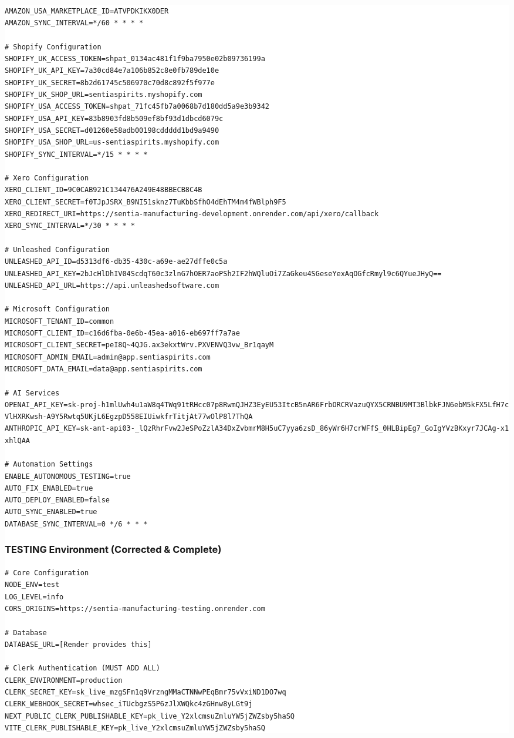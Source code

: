 ```env
AMAZON_USA_MARKETPLACE_ID=ATVPDKIKX0DER
AMAZON_SYNC_INTERVAL=*/60 * * * *

# Shopify Configuration
SHOPIFY_UK_ACCESS_TOKEN=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
SHOPIFY_UK_API_KEY=7a30cd84e7a106b852c8e0fb789de10e
SHOPIFY_UK_SECRET=8b2d61745c506970c70d8c892f5f977e
SHOPIFY_UK_SHOP_URL=sentiaspirits.myshopify.com
SHOPIFY_USA_ACCESS_TOKEN=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
SHOPIFY_USA_API_KEY=83b8903fd8b509ef8bf93d1dbcd6079c
SHOPIFY_USA_SECRET=d01260e58adb00198cddddd1bd9a9490
SHOPIFY_USA_SHOP_URL=us-sentiaspirits.myshopify.com
SHOPIFY_SYNC_INTERVAL=*/15 * * * *

# Xero Configuration
XERO_CLIENT_ID=9C0CAB921C134476A249E48BBECB8C4B
XERO_CLIENT_SECRET=f0TJpJSRX_B9NI51sknz7TuKbbSfhO4dEhTM4m4fWBlph9F5
XERO_REDIRECT_URI=https://sentia-manufacturing-development.onrender.com/api/xero/callback
XERO_SYNC_INTERVAL=*/30 * * * *

# Unleashed Configuration
UNLEASHED_API_ID=d5313df6-db35-430c-a69e-ae27dffe0c5a
UNLEASHED_API_KEY=2bJcHlDhIV04ScdqT60c3zlnG7hOER7aoPSh2IF2hWQluOi7ZaGkeu4SGeseYexAqOGfcRmyl9c6QYueJHyQ==
UNLEASHED_API_URL=https://api.unleashedsoftware.com

# Microsoft Configuration
MICROSOFT_TENANT_ID=common
MICROSOFT_CLIENT_ID=c16d6fba-0e6b-45ea-a016-eb697ff7a7ae
MICROSOFT_CLIENT_SECRET=peI8Q~4QJG.ax3ekxtWrv.PXVENVQ3vw_Br1qayM
MICROSOFT_ADMIN_EMAIL=admin@app.sentiaspirits.com
MICROSOFT_DATA_EMAIL=data@app.sentiaspirits.com

# AI Services
OPENAI_API_KEY=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
ANTHROPIC_API_KEY=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

# Automation Settings
ENABLE_AUTONOMOUS_TESTING=true
AUTO_FIX_ENABLED=true
AUTO_DEPLOY_ENABLED=false
AUTO_SYNC_ENABLED=true
DATABASE_SYNC_INTERVAL=0 */6 * * *
```

### TESTING Environment (Corrected & Complete)
```env
# Core Configuration
NODE_ENV=test
LOG_LEVEL=info
CORS_ORIGINS=https://sentia-manufacturing-testing.onrender.com

# Database
DATABASE_URL=[Render provides this]

# Clerk Authentication (MUST ADD ALL)
CLERK_ENVIRONMENT=production
CLERK_SECRET_KEY=sk_live_mzgSFm1q9VrzngMMaCTNNwPEqBmr75vVxiND1DO7wq
CLERK_WEBHOOK_SECRET=whsec_iTUcbgzS5P6zJlXWQkc4zGHnw8yLGt9j
NEXT_PUBLIC_CLERK_PUBLISHABLE_KEY=pk_live_Y2xlcmsuZmluYW5jZWZsby5haSQ
VITE_CLERK_PUBLISHABLE_KEY=pk_live_Y2xlcmsuZmluYW5jZWZsby5haSQ
```